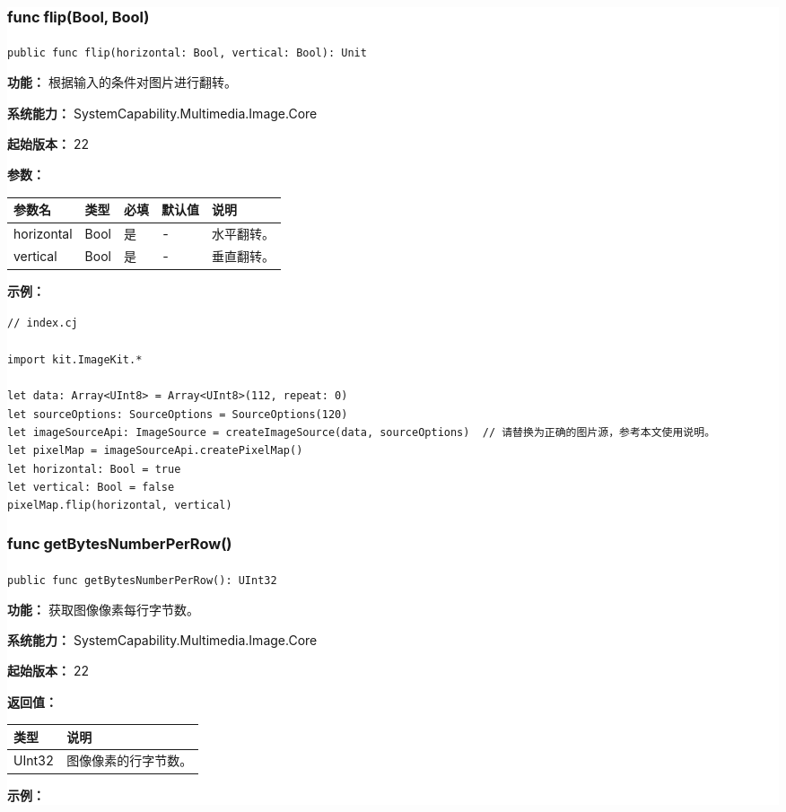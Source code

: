 ### func flip(Bool, Bool)

```cangjie
public func flip(horizontal: Bool, vertical: Bool): Unit
```

**功能：** 根据输入的条件对图片进行翻转。

**系统能力：** SystemCapability.Multimedia.Image.Core

**起始版本：** 22

**参数：**

|参数名|类型|必填|默认值|说明|
|:---|:---|:---|:---|:---|
|horizontal|Bool|是|-|水平翻转。|
|vertical|Bool|是|-|垂直翻转。|

**示例：**




```cangjie
// index.cj

import kit.ImageKit.*

let data: Array<UInt8> = Array<UInt8>(112, repeat: 0)
let sourceOptions: SourceOptions = SourceOptions(120)
let imageSourceApi: ImageSource = createImageSource(data, sourceOptions)  // 请替换为正确的图片源，参考本文使用说明。
let pixelMap = imageSourceApi.createPixelMap()
let horizontal: Bool = true
let vertical: Bool = false
pixelMap.flip(horizontal, vertical)
```

### func getBytesNumberPerRow()

```cangjie
public func getBytesNumberPerRow(): UInt32
```

**功能：** 获取图像像素每行字节数。

**系统能力：** SystemCapability.Multimedia.Image.Core

**起始版本：** 22

**返回值：**

|类型|说明|
|:----|:----|
|UInt32|图像像素的行字节数。|

**示例：**
